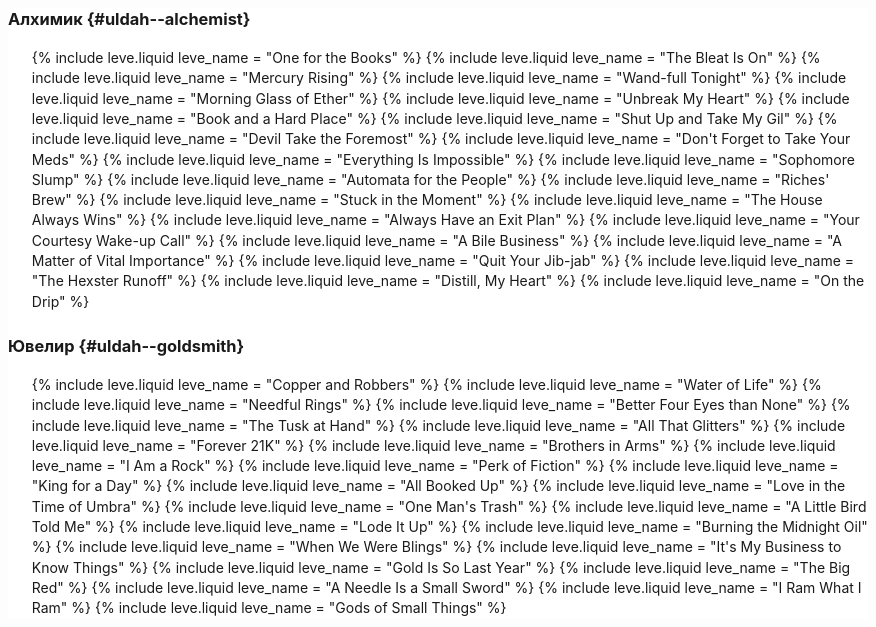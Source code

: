 ### Алхимик {#uldah--alchemist}

<ul markdown="0">
	{% include leve.liquid leve_name = "One for the Books" %}
	{% include leve.liquid leve_name = "The Bleat Is On" %}
	{% include leve.liquid leve_name = "Mercury Rising" %}
	{% include leve.liquid leve_name = "Wand-full Tonight" %}
	{% include leve.liquid leve_name = "Morning Glass of Ether" %}
	{% include leve.liquid leve_name = "Unbreak My Heart" %}
	{% include leve.liquid leve_name = "Book and a Hard Place" %}
	{% include leve.liquid leve_name = "Shut Up and Take My Gil" %}
	{% include leve.liquid leve_name = "Devil Take the Foremost" %}
	{% include leve.liquid leve_name = "Don't Forget to Take Your Meds" %}
	{% include leve.liquid leve_name = "Everything Is Impossible" %}
	{% include leve.liquid leve_name = "Sophomore Slump" %}
	{% include leve.liquid leve_name = "Automata for the People" %}
	{% include leve.liquid leve_name = "Riches' Brew" %}
	{% include leve.liquid leve_name = "Stuck in the Moment" %}
	{% include leve.liquid leve_name = "The House Always Wins" %}
	{% include leve.liquid leve_name = "Always Have an Exit Plan" %}
	{% include leve.liquid leve_name = "Your Courtesy Wake-up Call" %}
	{% include leve.liquid leve_name = "A Bile Business" %}
	{% include leve.liquid leve_name = "A Matter of Vital Importance" %}
	{% include leve.liquid leve_name = "Quit Your Jib-jab" %}
	{% include leve.liquid leve_name = "The Hexster Runoff" %}
	{% include leve.liquid leve_name = "Distill, My Heart" %}
	{% include leve.liquid leve_name = "On the Drip" %}
</ul>

### Ювелир {#uldah--goldsmith}

<ul markdown="0">
	{% include leve.liquid leve_name = "Copper and Robbers" %}
	{% include leve.liquid leve_name = "Water of Life" %}
	{% include leve.liquid leve_name = "Needful Rings" %}
	{% include leve.liquid leve_name = "Better Four Eyes than None" %}
	{% include leve.liquid leve_name = "The Tusk at Hand" %}
	{% include leve.liquid leve_name = "All That Glitters" %}
	{% include leve.liquid leve_name = "Forever 21K" %}
	{% include leve.liquid leve_name = "Brothers in Arms" %}
	{% include leve.liquid leve_name = "I Am a Rock" %}
	{% include leve.liquid leve_name = "Perk of Fiction" %}
	{% include leve.liquid leve_name = "King for a Day" %}
	{% include leve.liquid leve_name = "All Booked Up" %}
	{% include leve.liquid leve_name = "Love in the Time of Umbra" %}
	{% include leve.liquid leve_name = "One Man's Trash" %}
	{% include leve.liquid leve_name = "A Little Bird Told Me" %}
	{% include leve.liquid leve_name = "Lode It Up" %}
	{% include leve.liquid leve_name = "Burning the Midnight Oil" %}
	{% include leve.liquid leve_name = "When We Were Blings" %}
	{% include leve.liquid leve_name = "It's My Business to Know Things" %}
	{% include leve.liquid leve_name = "Gold Is So Last Year" %}
	{% include leve.liquid leve_name = "The Big Red" %}
	{% include leve.liquid leve_name = "A Needle Is a Small Sword" %}
	{% include leve.liquid leve_name = "I Ram What I Ram" %}
	{% include leve.liquid leve_name = "Gods of Small Things" %}
</ul>

